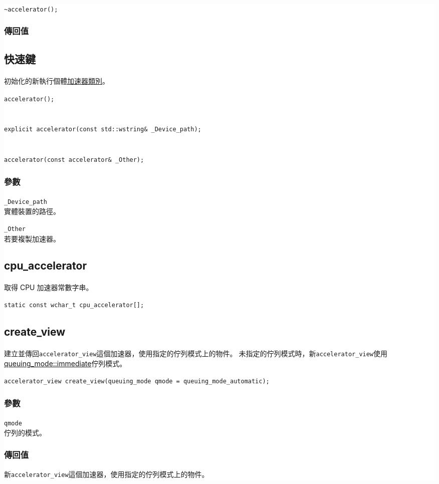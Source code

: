 ```  
~accelerator();
```  
  
### <a name="return-value"></a>傳回值  
  
##  <a name="a-namectora-accelerator"></a><a name="ctor"></a>快速鍵 

 初始化的新執行個體[加速器類別](accelerator-class.md)。  
  
```  
accelerator();

 
explicit accelerator(const std::wstring& _Device_path);

 
accelerator(const accelerator& _Other);
```  
  
### <a name="parameters"></a>參數  
 `_Device_path`  
 實體裝置的路徑。  
  
 `_Other`  
 若要複製加速器。  
  
##  <a name="a-namecpuacceleratora-cpuaccelerator"></a><a name="cpu_accelerator"></a>cpu_accelerator 

 取得 CPU 加速器常數字串。  
  
```  
static const wchar_t cpu_accelerator[];  
```  
  
##  <a name="a-namecreateviewa-createview"></a><a name="create_view"></a>create_view 

 建立並傳回`accelerator_view`這個加速器，使用指定的佇列模式上的物件。 未指定的佇列模式時，新`accelerator_view`使用[queuing_mode::immediate](concurrency-namespace-enums-amp.md#queuing_mode)佇列模式。  
  
```  
accelerator_view create_view(queuing_mode qmode = queuing_mode_automatic);
```  
  
### <a name="parameters"></a>參數  
 `qmode`  
 佇列的模式。  
  
### <a name="return-value"></a>傳回值  
 新`accelerator_view`這個加速器，使用指定的佇列模式上的物件。  
  